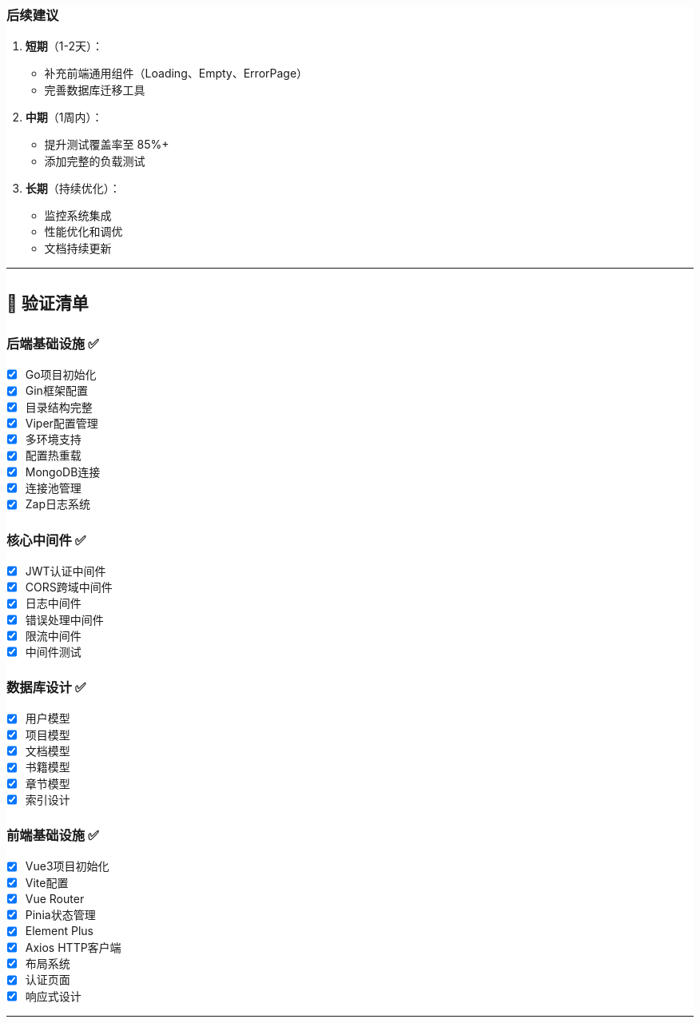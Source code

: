### 后续建议

1. **短期**（1-2天）：
   - 补充前端通用组件（Loading、Empty、ErrorPage）
   - 完善数据库迁移工具

2. **中期**（1周内）：
   - 提升测试覆盖率至 85%+
   - 添加完整的负载测试

3. **长期**（持续优化）：
   - 监控系统集成
   - 性能优化和调优
   - 文档持续更新

---

## 📝 验证清单

### 后端基础设施 ✅

- [x] Go项目初始化
- [x] Gin框架配置
- [x] 目录结构完整
- [x] Viper配置管理
- [x] 多环境支持
- [x] 配置热重载
- [x] MongoDB连接
- [x] 连接池管理
- [x] Zap日志系统

### 核心中间件 ✅

- [x] JWT认证中间件
- [x] CORS跨域中间件
- [x] 日志中间件
- [x] 错误处理中间件
- [x] 限流中间件
- [x] 中间件测试

### 数据库设计 ✅

- [x] 用户模型
- [x] 项目模型
- [x] 文档模型
- [x] 书籍模型
- [x] 章节模型
- [x] 索引设计

### 前端基础设施 ✅

- [x] Vue3项目初始化
- [x] Vite配置
- [x] Vue Router
- [x] Pinia状态管理
- [x] Element Plus
- [x] Axios HTTP客户端
- [x] 布局系统
- [x] 认证页面
- [x] 响应式设计

---